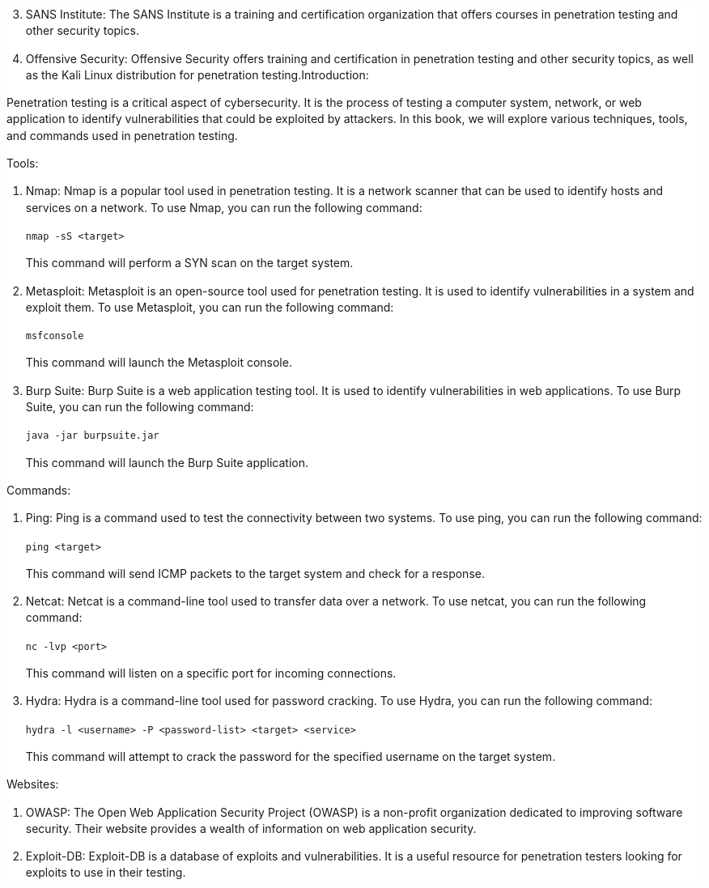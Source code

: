 3. SANS Institute: The SANS Institute is a training and certification organization that offers courses in penetration testing and other security topics.

4. Offensive Security: Offensive Security offers training and certification in penetration testing and other security topics, as well as the Kali Linux distribution for penetration testing.Introduction:

Penetration testing is a critical aspect of cybersecurity. It is the process of testing a computer system, network, or web application to identify vulnerabilities that could be exploited by attackers. In this book, we will explore various techniques, tools, and commands used in penetration testing.

Tools:

1. Nmap: Nmap is a popular tool used in penetration testing. It is a network scanner that can be used to identify hosts and services on a network. To use Nmap, you can run the following command:

   ```nmap -sS <target>```

   This command will perform a SYN scan on the target system.

2. Metasploit: Metasploit is an open-source tool used for penetration testing. It is used to identify vulnerabilities in a system and exploit them. To use Metasploit, you can run the following command:

   ```msfconsole```

   This command will launch the Metasploit console.

3. Burp Suite: Burp Suite is a web application testing tool. It is used to identify vulnerabilities in web applications. To use Burp Suite, you can run the following command:

   ```java -jar burpsuite.jar```

   This command will launch the Burp Suite application.

Commands:

1. Ping: Ping is a command used to test the connectivity between two systems. To use ping, you can run the following command:

   ```ping <target>```

   This command will send ICMP packets to the target system and check for a response.

2. Netcat: Netcat is a command-line tool used to transfer data over a network. To use netcat, you can run the following command:

   ```nc -lvp <port>```

   This command will listen on a specific port for incoming connections.

3. Hydra: Hydra is a command-line tool used for password cracking. To use Hydra, you can run the following command:

   ```hydra -l <username> -P <password-list> <target> <service>```

   This command will attempt to crack the password for the specified username on the target system.

Websites:

1. OWASP: The Open Web Application Security Project (OWASP) is a non-profit organization dedicated to improving software security. Their website provides a wealth of information on web application security.

2. Exploit-DB: Exploit-DB is a database of exploits and vulnerabilities. It is a useful resource for penetration testers looking for exploits to use in their testing.

   ```
